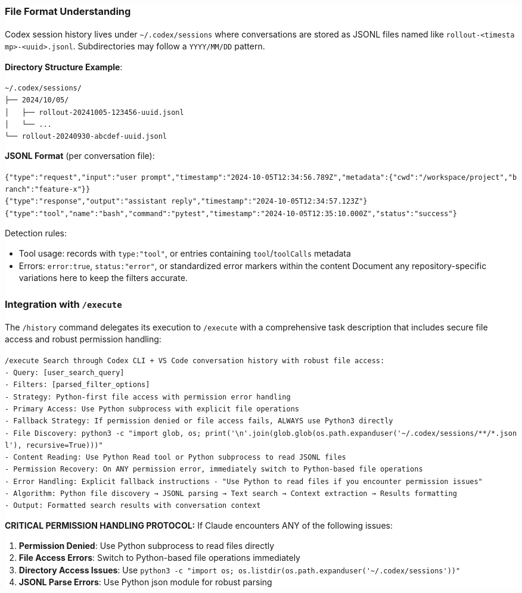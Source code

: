 ### File Format Understanding

Codex session history lives under `~/.codex/sessions` where conversations are stored as JSONL files named like `rollout-<timestamp>-<uuid>.jsonl`. Subdirectories may follow a `YYYY/MM/DD` pattern.

**Directory Structure Example**:
```
~/.codex/sessions/
├── 2024/10/05/
│   ├── rollout-20241005-123456-uuid.jsonl
│   └── ...
└── rollout-20240930-abcdef-uuid.jsonl
```

**JSONL Format** (per conversation file):
```jsonl
{"type":"request","input":"user prompt","timestamp":"2024-10-05T12:34:56.789Z","metadata":{"cwd":"/workspace/project","branch":"feature-x"}}
{"type":"response","output":"assistant reply","timestamp":"2024-10-05T12:34:57.123Z"}
{"type":"tool","name":"bash","command":"pytest","timestamp":"2024-10-05T12:35:10.000Z","status":"success"}
```

Detection rules:
- Tool usage: records with `type:"tool"`, or entries containing `tool`/`toolCalls` metadata
- Errors: `error:true`, `status:"error"`, or standardized error markers within the content
Document any repository-specific variations here to keep the filters accurate.

### Integration with `/execute`

The `/history` command delegates its execution to `/execute` with a comprehensive task description that includes secure file access and robust permission handling:

```
/execute Search through Codex CLI + VS Code conversation history with robust file access:
- Query: [user_search_query]
- Filters: [parsed_filter_options] 
- Strategy: Python-first file access with permission error handling
- Primary Access: Use Python subprocess with explicit file operations
- Fallback Strategy: If permission denied or file access fails, ALWAYS use Python3 directly
- File Discovery: python3 -c "import glob, os; print('\n'.join(glob.glob(os.path.expanduser('~/.codex/sessions/**/*.jsonl'), recursive=True)))"
- Content Reading: Use Python Read tool or Python subprocess to read JSONL files
- Permission Recovery: On ANY permission error, immediately switch to Python-based file operations
- Error Handling: Explicit fallback instructions - "Use Python to read files if you encounter permission issues"
- Algorithm: Python file discovery → JSONL parsing → Text search → Context extraction → Results formatting
- Output: Formatted search results with conversation context
```

**CRITICAL PERMISSION HANDLING PROTOCOL:**
If Claude encounters ANY of the following issues:
1. **Permission Denied**: Use Python subprocess to read files directly
2. **File Access Errors**: Switch to Python-based file operations immediately  
3. **Directory Access Issues**: Use `python3 -c "import os; os.listdir(os.path.expanduser('~/.codex/sessions'))"`
4. **JSONL Parse Errors**: Use Python json module for robust parsing
